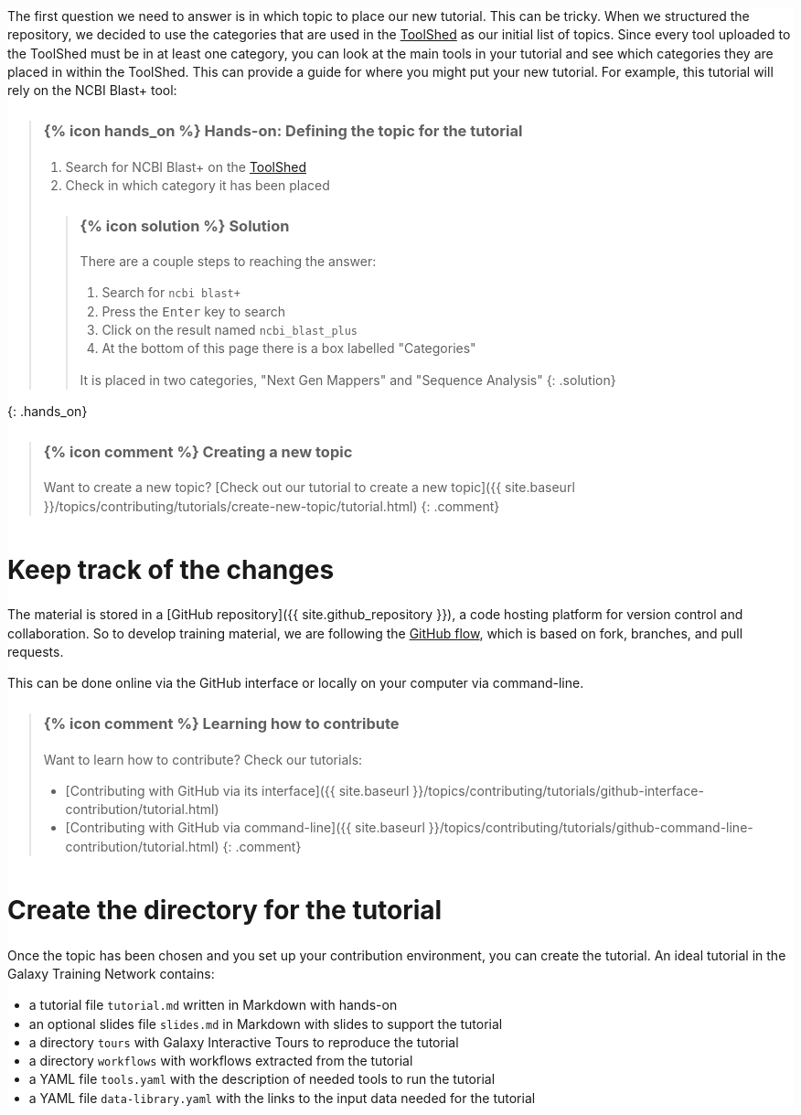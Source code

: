 The first question we need to answer is in which topic to place our new tutorial. This can be tricky. When we structured the repository, we decided to use the categories that are used in the [ToolShed](https://toolshed.g2.bx.psu.edu/) as our initial list of topics. Since every tool uploaded to the ToolShed must be in at least one category, you can look at the main tools in your tutorial and see which categories they are placed in within the ToolShed. This can provide a guide for where you might put your new tutorial. For example, this tutorial will rely on the NCBI Blast+ tool:

> ### {% icon hands_on %} Hands-on: Defining the topic for the tutorial
>
> 1. Search for NCBI Blast+ on the [ToolShed](https://toolshed.g2.bx.psu.edu/)
> 2. Check in which category it has been placed
>
> > ### {% icon solution %} Solution
> > There are a couple steps to reaching the answer:
> > 1. Search for `ncbi blast+`
> > 2. Press the <kbd>Enter</kbd> key to search
> > 3. Click on the result named `ncbi_blast_plus`
> > 4. At the bottom of this page there is a box labelled "Categories"
> >
> > It is placed in two categories, "Next Gen Mappers" and "Sequence Analysis"
> {: .solution}
>
{: .hands_on}

> ### {% icon comment %} Creating a new topic
> Want to create a new topic? [Check out our tutorial to create a new topic]({{ site.baseurl }}/topics/contributing/tutorials/create-new-topic/tutorial.html)
{: .comment}

# Keep track of the changes

The material is stored in a [GitHub repository]({{ site.github_repository }}), a code hosting platform for version control and collaboration. So to develop training material, we are following the [GitHub flow](https://guides.github.com/introduction/flow/), which is based on fork, branches, and pull requests.

This can be done online via the GitHub interface or locally on your computer via command-line.

> ### {% icon comment %} Learning how to contribute
> Want to learn how to contribute? Check our tutorials:
> - [Contributing with GitHub via its interface]({{ site.baseurl }}/topics/contributing/tutorials/github-interface-contribution/tutorial.html)
> - [Contributing with GitHub via command-line]({{ site.baseurl }}/topics/contributing/tutorials/github-command-line-contribution/tutorial.html)
{: .comment}

# Create the directory for the tutorial

Once the topic has been chosen and you set up your contribution environment, you can create the tutorial. An ideal tutorial in the Galaxy Training Network contains:
- a tutorial file `tutorial.md` written in Markdown with hands-on
- an optional slides file `slides.md` in Markdown with slides to support the tutorial
- a directory `tours` with Galaxy Interactive Tours to reproduce the tutorial
- a directory `workflows` with workflows extracted from the tutorial
- a YAML file `tools.yaml` with the description of needed tools to run the tutorial
- a YAML file `data-library.yaml`  with the links to the input data needed for the tutorial
